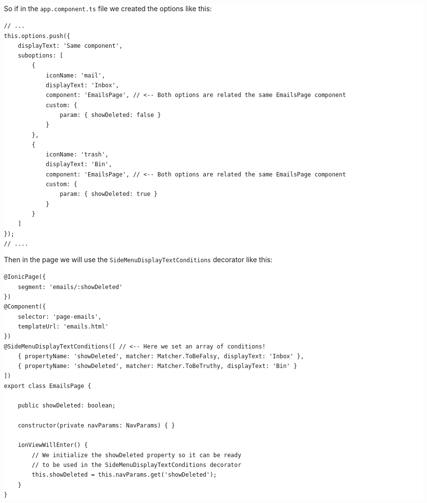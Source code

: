 So if in the `app.component.ts` file we created the options like this:

```
// ...
this.options.push({
    displayText: 'Same component',
    suboptions: [
        {
            iconName: 'mail',
            displayText: 'Inbox',
            component: 'EmailsPage', // <-- Both options are related the same EmailsPage component
            custom: {
                param: { showDeleted: false }
            }
        },
        {
            iconName: 'trash',
            displayText: 'Bin',
            component: 'EmailsPage', // <-- Both options are related the same EmailsPage component
            custom: {
                param: { showDeleted: true }
            }
        }
    ]
});
// ....
```

Then in the page we will use the `SideMenuDisplayTextConditions` decorator like this:

```
@IonicPage({
    segment: 'emails/:showDeleted'
})
@Component({
    selector: 'page-emails',
    templateUrl: 'emails.html'
})
@SideMenuDisplayTextConditions([ // <-- Here we set an array of conditions!
    { propertyName: 'showDeleted', matcher: Matcher.ToBeFalsy, displayText: 'Inbox' },
    { propertyName: 'showDeleted', matcher: Matcher.ToBeTruthy, displayText: 'Bin' }
])
export class EmailsPage {

    public showDeleted: boolean;

    constructor(private navParams: NavParams) { }

    ionViewWillEnter() {
        // We initialize the showDeleted property so it can be ready
        // to be used in the SideMenuDisplayTextConditions decorator
        this.showDeleted = this.navParams.get('showDeleted');
    }
}
```
